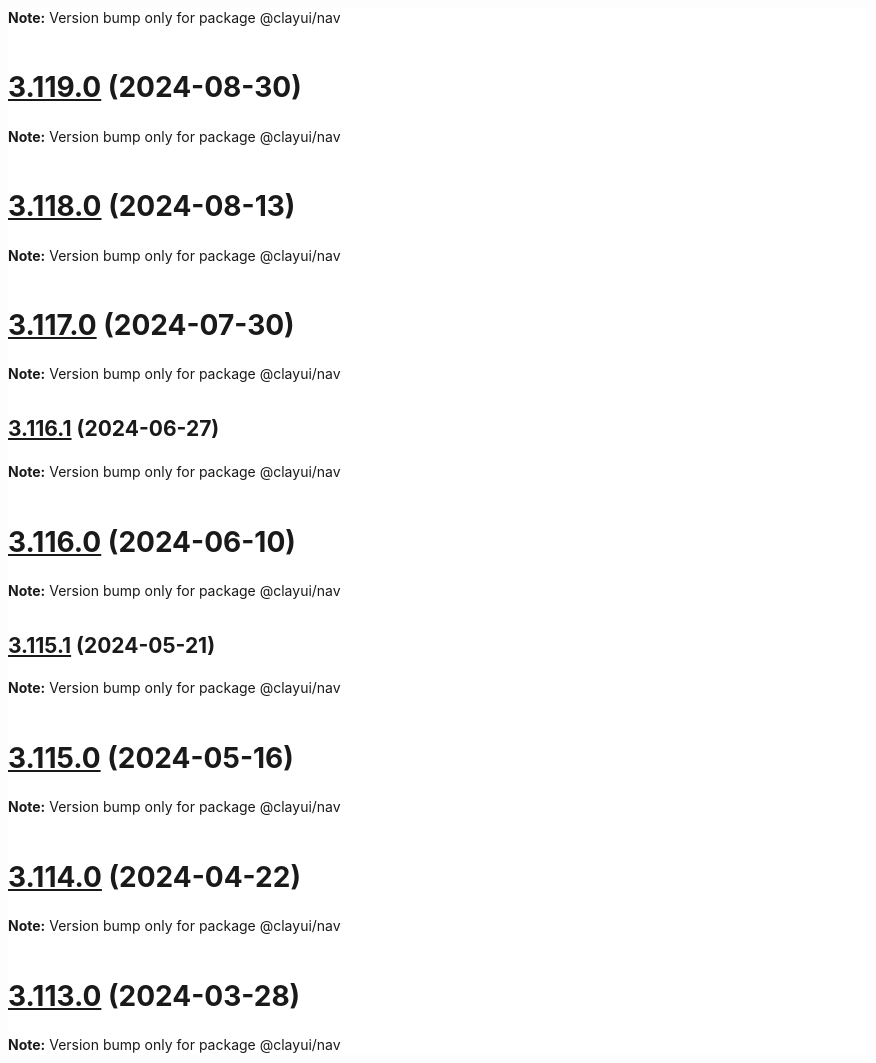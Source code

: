 **Note:** Version bump only for package @clayui/nav

# [3.119.0](https://github.com/liferay/clay/compare/v3.118.0...v3.119.0) (2024-08-30)

**Note:** Version bump only for package @clayui/nav

# [3.118.0](https://github.com/liferay/clay/compare/v3.117.0...v3.118.0) (2024-08-13)

**Note:** Version bump only for package @clayui/nav

# [3.117.0](https://github.com/liferay/clay/compare/v3.116.1...v3.117.0) (2024-07-30)

**Note:** Version bump only for package @clayui/nav

## [3.116.1](https://github.com/liferay/clay/compare/v3.116.0...v3.116.1) (2024-06-27)

**Note:** Version bump only for package @clayui/nav

# [3.116.0](https://github.com/liferay/clay/compare/v3.115.2...v3.116.0) (2024-06-10)

**Note:** Version bump only for package @clayui/nav

## [3.115.1](https://github.com/liferay/clay/compare/v3.115.0...v3.115.1) (2024-05-21)

**Note:** Version bump only for package @clayui/nav

# [3.115.0](https://github.com/liferay/clay/compare/v3.114.0...v3.115.0) (2024-05-16)

**Note:** Version bump only for package @clayui/nav

# [3.114.0](https://github.com/liferay/clay/compare/v3.113.0...v3.114.0) (2024-04-22)

**Note:** Version bump only for package @clayui/nav

# [3.113.0](https://github.com/liferay/clay/compare/v3.112.0...v3.113.0) (2024-03-28)

**Note:** Version bump only for package @clayui/nav
